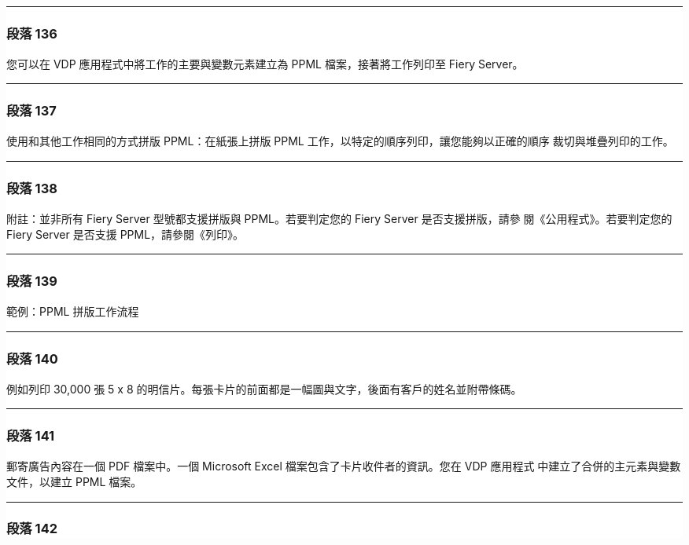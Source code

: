 

---


### 段落 136

您可以在 VDP 應用程式中將工作的主要與變數元素建立為 PPML 檔案，接著將工作列印至 Fiery Server。



---


### 段落 137

使用和其他工作相同的方式拼版 PPML：在紙張上拼版 PPML 工作，以特定的順序列印，讓您能夠以正確的順序
裁切與堆疊列印的工作。



---


### 段落 138

附註：並非所有 Fiery Server 型號都支援拼版與 PPML。若要判定您的 Fiery Server 是否支援拼版，請參
閱《公用程式》。若要判定您的 Fiery Server 是否支援 PPML，請參閱《列印》。



---


### 段落 139

範例：PPML 拼版工作流程



---


### 段落 140

例如列印 30,000 張 5 x 8 的明信片。每張卡片的前面都是一幅圖與文字，後面有客戶的姓名並附帶條碼。



---


### 段落 141

郵寄廣告內容在一個 PDF 檔案中。一個 Microsoft Excel 檔案包含了卡片收件者的資訊。您在 VDP 應用程式
中建立了合併的主元素與變數文件，以建立 PPML 檔案。



---


### 段落 142
